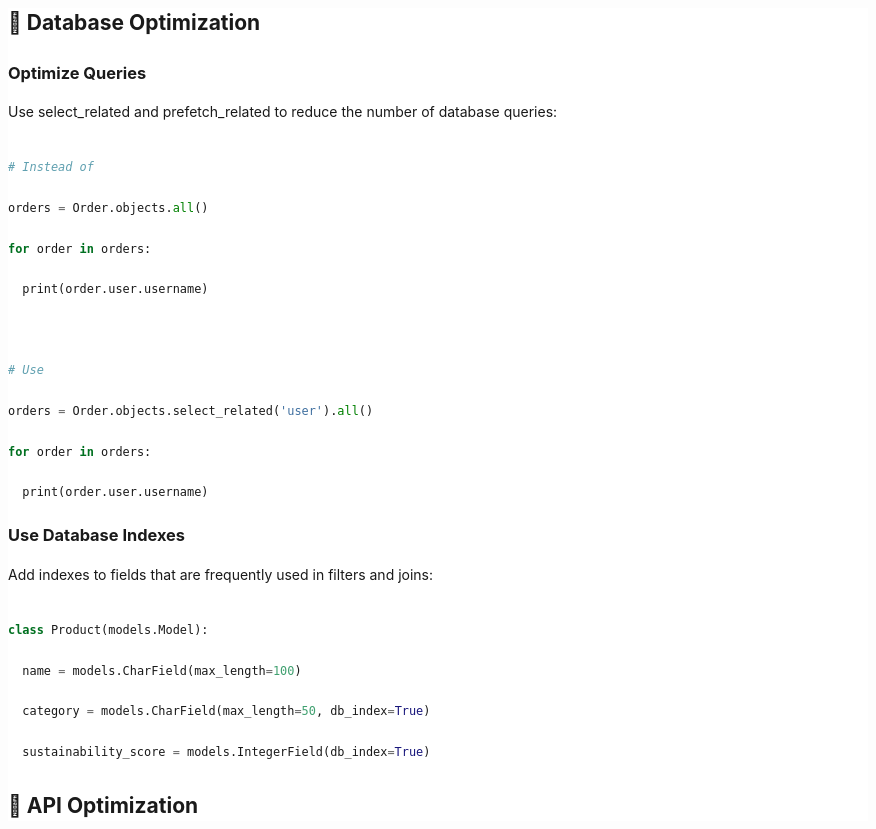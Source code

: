 


## 🌿 Database Optimization



### Optimize Queries

Use select_related and prefetch_related to reduce the number of database queries:



```python

# Instead of

orders = Order.objects.all()

for order in orders:

  print(order.user.username)



# Use

orders = Order.objects.select_related('user').all()

for order in orders:

  print(order.user.username)

```



### Use Database Indexes

Add indexes to fields that are frequently used in filters and joins:



```python

class Product(models.Model):

  name = models.CharField(max_length=100)

  category = models.CharField(max_length=50, db_index=True)

  sustainability_score = models.IntegerField(db_index=True)

```



## 🌊 API Optimization
